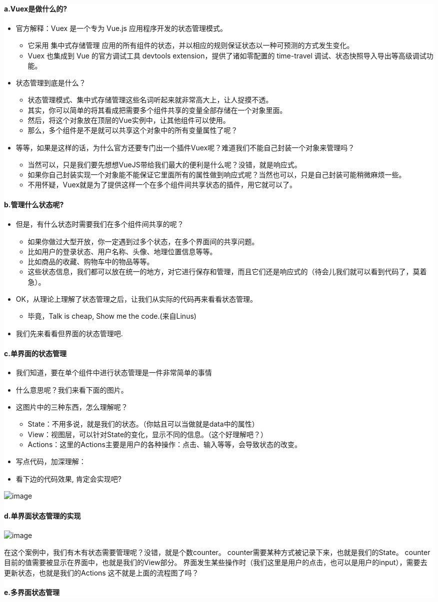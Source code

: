 #### a.Vuex是做什么的?

- 官方解释：Vuex 是一个专为 Vue.js 应用程序开发的状态管理模式。
	+ 它采用 集中式存储管理 应用的所有组件的状态，并以相应的规则保证状态以一种可预测的方式发生变化。
	+ Vuex 也集成到 Vue 的官方调试工具 devtools extension，提供了诸如零配置的 time-travel 调试、状态快照导入导出等高级调试功能。

- 状态管理到底是什么？
	+ 状态管理模式、集中式存储管理这些名词听起来就非常高大上，让人捉摸不透。
	+ 其实，你可以简单的将其看成把需要多个组件共享的变量全部存储在一个对象里面。
	+ 然后，将这个对象放在顶层的Vue实例中，让其他组件可以使用。
	+ 那么，多个组件是不是就可以共享这个对象中的所有变量属性了呢？

- 等等，如果是这样的话，为什么官方还要专门出一个插件Vuex呢？难道我们不能自己封装一个对象来管理吗？
	+ 当然可以，只是我们要先想想VueJS带给我们最大的便利是什么呢？没错，就是响应式。
	+ 如果你自己封装实现一个对象能不能保证它里面所有的属性做到响应式呢？当然也可以，只是自己封装可能稍微麻烦一些。
	+ 不用怀疑，Vuex就是为了提供这样一个在多个组件间共享状态的插件，用它就可以了。

#### b.管理什么状态呢?

- 但是，有什么状态时需要我们在多个组件间共享的呢？
	+ 如果你做过大型开放，你一定遇到过多个状态，在多个界面间的共享问题。
	+ 比如用户的登录状态、用户名称、头像、地理位置信息等等。
	+ 比如商品的收藏、购物车中的物品等等。
	+ 这些状态信息，我们都可以放在统一的地方，对它进行保存和管理，而且它们还是响应式的（待会儿我们就可以看到代码了，莫着急）。

- OK，从理论上理解了状态管理之后，让我们从实际的代码再来看看状态管理。
	+ 毕竟，Talk is cheap, Show me the code.(来自Linus)

- 我们先来看看但界面的状态管理吧.

#### c.单界面的状态管理

- 我们知道，要在单个组件中进行状态管理是一件非常简单的事情
- 什么意思呢？我们来看下面的图片。
- 这图片中的三种东西，怎么理解呢？
	+ State：不用多说，就是我们的状态。（你姑且可以当做就是data中的属性）
	+ View：视图层，可以针对State的变化，显示不同的信息。（这个好理解吧？）
	+ Actions：这里的Actions主要是用户的各种操作：点击、输入等等，会导致状态的改变。

- 写点代码，加深理解：
- 看下边的代码效果, 肯定会实现吧?

![image](https://img-blog.csdnimg.cn/20200114014359407.png?x-oss-process=image/watermark,type_ZmFuZ3poZW5naGVpdGk,shadow_10,text_aHR0cHM6Ly9ibG9nLmNzZG4ubmV0L3d1eXhpbnU=,size_16,color_FFFFFF,t_70)

#### d.单界面状态管理的实现

![image](https://img-blog.csdnimg.cn/20200114014401499.png?x-oss-process=image/watermark,type_ZmFuZ3poZW5naGVpdGk,shadow_10,text_aHR0cHM6Ly9ibG9nLmNzZG4ubmV0L3d1eXhpbnU=,size_16,color_FFFFFF,t_70)

在这个案例中，我们有木有状态需要管理呢？没错，就是个数counter。
counter需要某种方式被记录下来，也就是我们的State。
counter目前的值需要被显示在界面中，也就是我们的View部分。
界面发生某些操作时（我们这里是用户的点击，也可以是用户的input），需要去更新状态，也就是我们的Actions
这不就是上面的流程图了吗？

#### e.多界面状态管理
